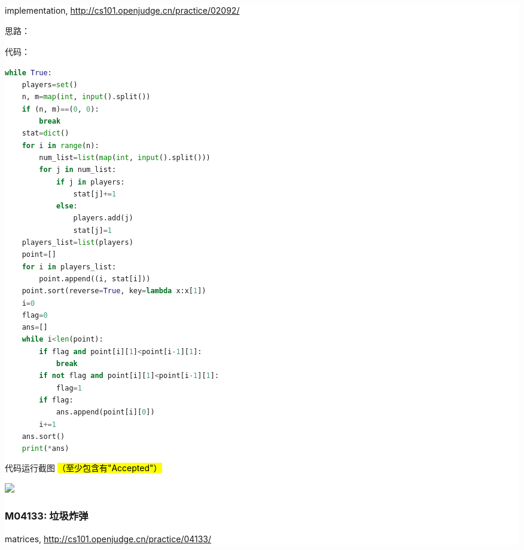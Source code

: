 implementation, http://cs101.openjudge.cn/practice/02092/



思路：



代码：

```python
while True:
    players=set()
    n, m=map(int, input().split())
    if (n, m)==(0, 0):
        break
    stat=dict()
    for i in range(n):
        num_list=list(map(int, input().split()))
        for j in num_list:
            if j in players:
                stat[j]+=1
            else:
                players.add(j)
                stat[j]=1
    players_list=list(players)
    point=[]
    for i in players_list:
        point.append((i, stat[i]))
    point.sort(reverse=True, key=lambda x:x[1])
    i=0
    flag=0
    ans=[]
    while i<len(point):
        if flag and point[i][1]<point[i-1][1]:
            break
        if not flag and point[i][1]<point[i-1][1]:
            flag=1
        if flag:
            ans.append(point[i][0])
        i+=1
    ans.sort()
    print(*ans)
```



代码运行截图 <mark>（至少包含有"Accepted"）</mark>

![](https://raw.githubusercontent.com/IrsIris501/img/main/20250306150140.png)



### M04133: 垃圾炸弹

matrices, http://cs101.openjudge.cn/practice/04133/
